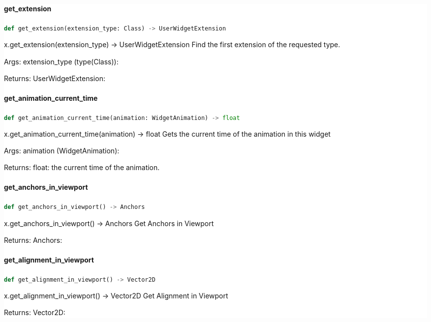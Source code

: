 #### get_extension

```python
def get_extension(extension_type: Class) -> UserWidgetExtension
```

x.get_extension(extension_type) -> UserWidgetExtension
Find the first extension of the requested type.

Args:
    extension_type (type(Class)): 

Returns:
    UserWidgetExtension:

<a id="unreal.UserWidget.get_animation_current_time"></a>

#### get_animation_current_time

```python
def get_animation_current_time(animation: WidgetAnimation) -> float
```

x.get_animation_current_time(animation) -> float
Gets the current time of the animation in this widget

Args:
    animation (WidgetAnimation): 

Returns:
    float: the current time of the animation.

<a id="unreal.UserWidget.get_anchors_in_viewport"></a>

#### get_anchors_in_viewport

```python
def get_anchors_in_viewport() -> Anchors
```

x.get_anchors_in_viewport() -> Anchors
Get Anchors in Viewport

Returns:
    Anchors:

<a id="unreal.UserWidget.get_alignment_in_viewport"></a>

#### get_alignment_in_viewport

```python
def get_alignment_in_viewport() -> Vector2D
```

x.get_alignment_in_viewport() -> Vector2D
Get Alignment in Viewport

Returns:
    Vector2D:

<a id="unreal.UserWidget.flush_animations"></a>
